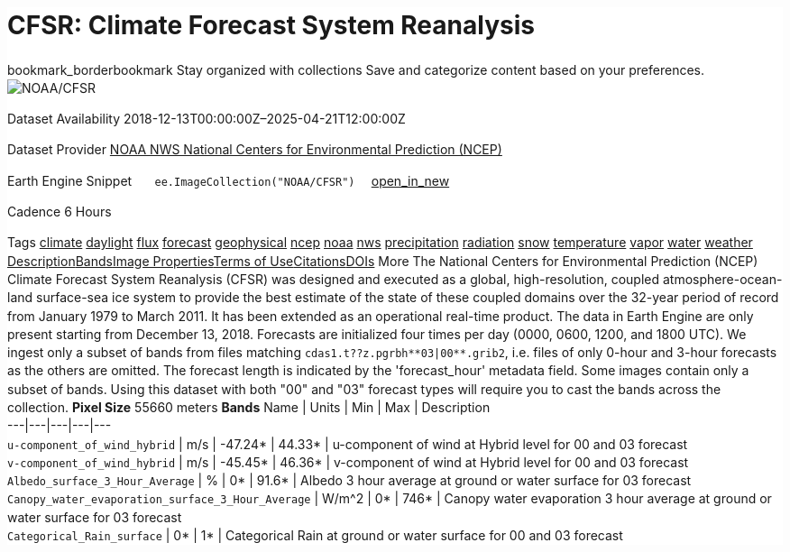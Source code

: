  
#  CFSR: Climate Forecast System Reanalysis 
bookmark_borderbookmark Stay organized with collections  Save and categorize content based on your preferences.
![NOAA/CFSR](https://developers.google.com/earth-engine/datasets/images/NOAA/NOAA_CFSR_sample.png) 

Dataset Availability
    2018-12-13T00:00:00Z–2025-04-21T12:00:00Z 

Dataset Provider
     [ NOAA NWS National Centers for Environmental Prediction (NCEP) ](https://cfs.ncep.noaa.gov/cfsr/) 

Earth Engine Snippet
     `    ee.ImageCollection("NOAA/CFSR")   ` [ open_in_new ](https://code.earthengine.google.com/?scriptPath=Examples:Datasets/NOAA/NOAA_CFSR) 

Cadence
    6 Hours 

Tags
     [climate](https://developers.google.com/earth-engine/datasets/tags/climate) [daylight](https://developers.google.com/earth-engine/datasets/tags/daylight) [flux](https://developers.google.com/earth-engine/datasets/tags/flux) [forecast](https://developers.google.com/earth-engine/datasets/tags/forecast) [geophysical](https://developers.google.com/earth-engine/datasets/tags/geophysical) [ncep](https://developers.google.com/earth-engine/datasets/tags/ncep) [noaa](https://developers.google.com/earth-engine/datasets/tags/noaa) [nws](https://developers.google.com/earth-engine/datasets/tags/nws) [precipitation](https://developers.google.com/earth-engine/datasets/tags/precipitation) [radiation](https://developers.google.com/earth-engine/datasets/tags/radiation) [snow](https://developers.google.com/earth-engine/datasets/tags/snow) [temperature](https://developers.google.com/earth-engine/datasets/tags/temperature) [vapor](https://developers.google.com/earth-engine/datasets/tags/vapor) [water](https://developers.google.com/earth-engine/datasets/tags/water) [weather](https://developers.google.com/earth-engine/datasets/tags/weather)
[Description](https://developers.google.com/earth-engine/datasets/catalog/NOAA_CFSR#description)[Bands](https://developers.google.com/earth-engine/datasets/catalog/NOAA_CFSR#bands)[Image Properties](https://developers.google.com/earth-engine/datasets/catalog/NOAA_CFSR#image-properties)[Terms of Use](https://developers.google.com/earth-engine/datasets/catalog/NOAA_CFSR#terms-of-use)[Citations](https://developers.google.com/earth-engine/datasets/catalog/NOAA_CFSR#citations)[DOIs](https://developers.google.com/earth-engine/datasets/catalog/NOAA_CFSR#dois) More
The National Centers for Environmental Prediction (NCEP) Climate Forecast System Reanalysis (CFSR) was designed and executed as a global, high-resolution, coupled atmosphere-ocean-land surface-sea ice system to provide the best estimate of the state of these coupled domains over the 32-year period of record from January 1979 to March 2011. It has been extended as an operational real-time product. The data in Earth Engine are only present starting from December 13, 2018.
Forecasts are initialized four times per day (0000, 0600, 1200, and 1800 UTC). We ingest only a subset of bands from files matching `cdas1.t??z.pgrbh**03|00**.grib2`, i.e. files of only 0-hour and 3-hour forecasts as the others are omitted. The forecast length is indicated by the 'forecast_hour' metadata field.
Some images contain only a subset of bands. Using this dataset with both "00" and "03" forecast types will require you to cast the bands across the collection.
**Pixel Size** 55660 meters 
**Bands**
Name | Units | Min | Max | Description  
---|---|---|---|---  
`u-component_of_wind_hybrid` | m/s |  -47.24*  |  44.33*  | u-component of wind at Hybrid level for 00 and 03 forecast  
`v-component_of_wind_hybrid` | m/s |  -45.45*  |  46.36*  | v-component of wind at Hybrid level for 00 and 03 forecast  
`Albedo_surface_3_Hour_Average` | % |  0*  |  91.6*  | Albedo 3 hour average at ground or water surface for 03 forecast  
`Canopy_water_evaporation_surface_3_Hour_Average` | W/m^2 |  0*  |  746*  | Canopy water evaporation 3 hour average at ground or water surface for 03 forecast  
`Categorical_Rain_surface` |  0*  |  1*  | Categorical Rain at ground or water surface for 00 and 03 forecast  